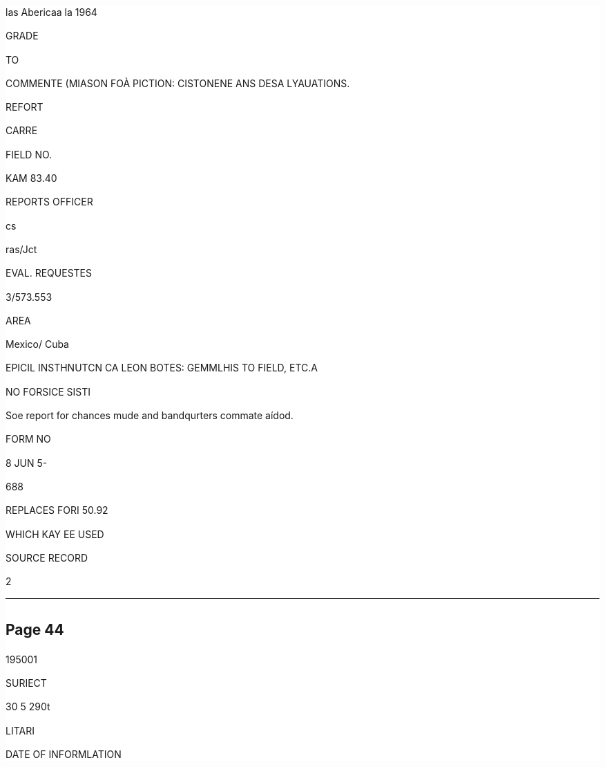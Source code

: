 las Abericaa la 1964

GRADE

TO

COMMENTE (MIASON FOÀ PICTION: CISTONENE ANS DESA LYAUATIONS.

REFORT

CARRE

FIELD NO.

KAM 83.40

REPORTS OFFICER

cs

ras/Jct

EVAL. REQUESTES

3/573.553

AREA

Mexico/ Cuba

EPICIL INSTHNUTCN CA LEON BOTES: GEMMLHIS TO FIELD, ETC.A

NO FORSICE SISTI

Soe report for chances mude and bandqurters commate aídod.

FORM NO

8 JUN 5-

688

REPLACES FORI 50.92

WHICH KAY EE USED

SOURCE RECORD

2

---

## Page 44

195001

SURIECT

30 5 290t

LITARI

DATE OF INFORMLATION
